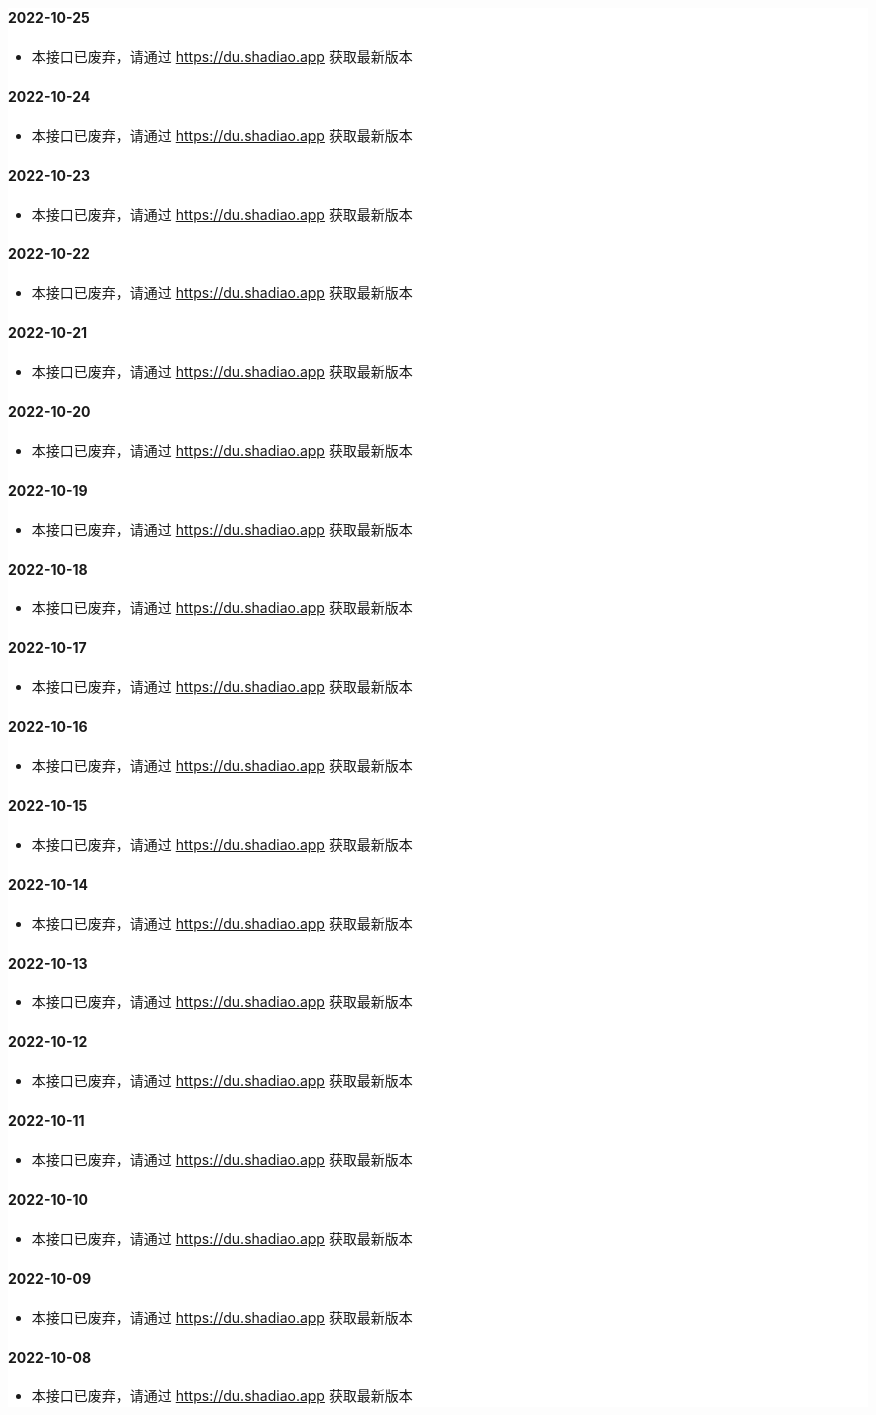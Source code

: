 #### 2022-10-25
- 本接口已废弃，请通过 https://du.shadiao.app 获取最新版本

#### 2022-10-24
- 本接口已废弃，请通过 https://du.shadiao.app 获取最新版本

#### 2022-10-23
- 本接口已废弃，请通过 https://du.shadiao.app 获取最新版本

#### 2022-10-22
- 本接口已废弃，请通过 https://du.shadiao.app 获取最新版本

#### 2022-10-21
- 本接口已废弃，请通过 https://du.shadiao.app 获取最新版本

#### 2022-10-20
- 本接口已废弃，请通过 https://du.shadiao.app 获取最新版本

#### 2022-10-19
- 本接口已废弃，请通过 https://du.shadiao.app 获取最新版本

#### 2022-10-18
- 本接口已废弃，请通过 https://du.shadiao.app 获取最新版本

#### 2022-10-17
- 本接口已废弃，请通过 https://du.shadiao.app 获取最新版本

#### 2022-10-16
- 本接口已废弃，请通过 https://du.shadiao.app 获取最新版本

#### 2022-10-15
- 本接口已废弃，请通过 https://du.shadiao.app 获取最新版本

#### 2022-10-14
- 本接口已废弃，请通过 https://du.shadiao.app 获取最新版本

#### 2022-10-13
- 本接口已废弃，请通过 https://du.shadiao.app 获取最新版本

#### 2022-10-12
- 本接口已废弃，请通过 https://du.shadiao.app 获取最新版本

#### 2022-10-11
- 本接口已废弃，请通过 https://du.shadiao.app 获取最新版本

#### 2022-10-10
- 本接口已废弃，请通过 https://du.shadiao.app 获取最新版本

#### 2022-10-09
- 本接口已废弃，请通过 https://du.shadiao.app 获取最新版本

#### 2022-10-08
- 本接口已废弃，请通过 https://du.shadiao.app 获取最新版本
